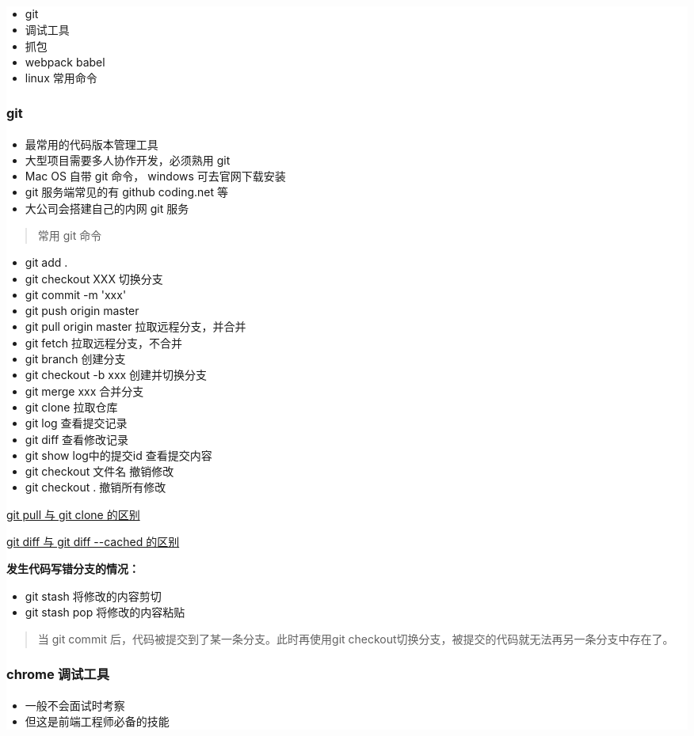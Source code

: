 

- git
- 调试工具
- 抓包
- webpack babel
- linux 常用命令

### git

- 最常用的代码版本管理工具
- 大型项目需要多人协作开发，必须熟用 git
- Mac OS 自带 git 命令， windows 可去官网下载安装
- git 服务端常见的有 github coding.net 等
- 大公司会搭建自己的内网 git 服务



> 常用 git 命令

- git add .
- git checkout XXX     切换分支
- git commit -m 'xxx'
- git push origin master
- git pull origin master  拉取远程分支，并合并
- git fetch 拉取远程分支，不合并
- git branch     创建分支
- git checkout -b xxx 创建并切换分支
- git merge xxx 合并分支
- git clone 拉取仓库
- git log 查看提交记录
- git diff 查看修改记录
- git show log中的提交id    查看提交内容
- git checkout 文件名  撤销修改
- git checkout .  撤销所有修改

[git pull 与 git clone 的区别](https://blog.csdn.net/lijing742180/article/details/84636977)

[git diff 与 git diff --cached 的区别](https://www.cnblogs.com/keystone/p/10702399.html)



**发生代码写错分支的情况：**

- git stash  将修改的内容剪切
- git stash pop  将修改的内容粘贴

<div class="danger">

> 当 git commit 后，代码被提交到了某一条分支。此时再使用git checkout切换分支，被提交的代码就无法再另一条分支中存在了。

</div>

### chrome 调试工具

- 一般不会面试时考察
- 但这是前端工程师必备的技能

